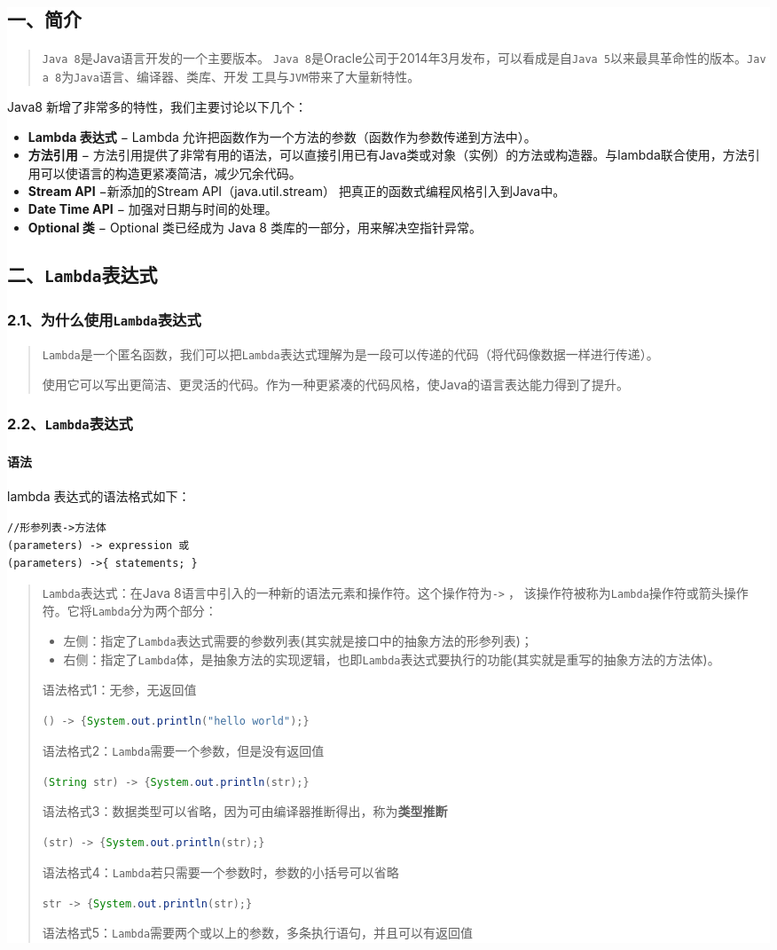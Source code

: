 ## 一、简介

> `Java 8`是Java语言开发的一个主要版本。 `Java 8`是Oracle公司于2014年3月发布，可以看成是自`Java 5`以来最具革命性的版本。`Java 8`为`Java`语言、编译器、类库、开发 工具与`JVM`带来了大量新特性。

Java8 新增了非常多的特性，我们主要讨论以下几个：

- **Lambda 表达式** − Lambda 允许把函数作为一个方法的参数（函数作为参数传递到方法中）。
- **方法引用** − 方法引用提供了非常有用的语法，可以直接引用已有Java类或对象（实例）的方法或构造器。与lambda联合使用，方法引用可以使语言的构造更紧凑简洁，减少冗余代码。
- **Stream API** −新添加的Stream API（java.util.stream） 把真正的函数式编程风格引入到Java中。
- **Date Time API** − 加强对日期与时间的处理。
- **Optional 类** − Optional 类已经成为 Java 8 类库的一部分，用来解决空指针异常。

## 二、`Lambda`表达式

### 2.1、为什么使用`Lambda`表达式

> `Lambda`是一个匿名函数，我们可以把`Lambda`表达式理解为是一段可以传递的代码（将代码像数据一样进行传递）。
>
> 使用它可以写出更简洁、更灵活的代码。作为一种更紧凑的代码风格，使Java的语言表达能力得到了提升。

### 2.2、`Lambda`表达式

#### 语法

lambda 表达式的语法格式如下：

```
//形参列表->方法体
(parameters) -> expression 或
(parameters) ->{ statements; }
```



> `Lambda`表达式：在Java 8语言中引入的一种新的语法元素和操作符。这个操作符为`->` ， 该操作符被称为`Lambda`操作符或箭头操作符。它将`Lambda`分为两个部分：
>
> * 左侧：指定了`Lambda`表达式需要的参数列表(其实就是接口中的抽象方法的形参列表)；
> * 右侧：指定了`Lambda`体，是抽象方法的实现逻辑，也即`Lambda`表达式要执行的功能(其实就是重写的抽象方法的方法体)。
>
> 语法格式1：无参，无返回值
>
> ```java
> () -> {System.out.println("hello world");}
> ```
>
> 语法格式2：`Lambda`需要一个参数，但是没有返回值
>
> ```java
> (String str) -> {System.out.println(str);}
> ```
>
> 语法格式3：数据类型可以省略，因为可由编译器推断得出，称为**类型推断**
>
> ```java
> (str) -> {System.out.println(str);}
> ```
>
> 语法格式4：`Lambda`若只需要一个参数时，参数的小括号可以省略
>
> ```java
> str -> {System.out.println(str);}
> ```
>
> 语法格式5：`Lambda`需要两个或以上的参数，多条执行语句，并且可以有返回值
>